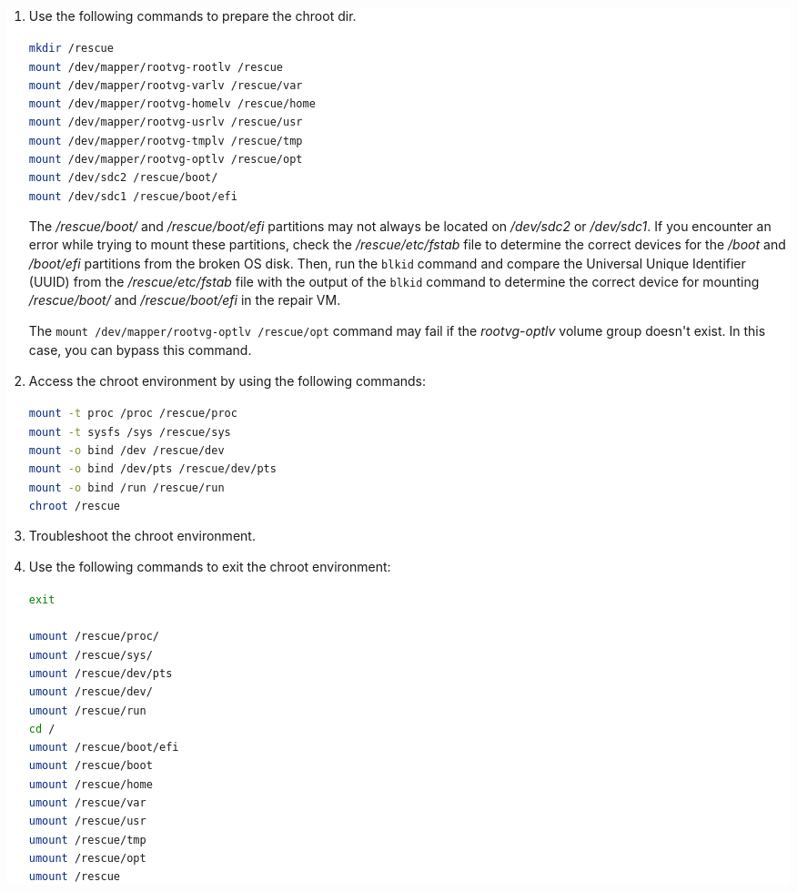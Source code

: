    1. Use the following commands to prepare the chroot dir.

      ```bash
      mkdir /rescue
      mount /dev/mapper/rootvg-rootlv /rescue
      mount /dev/mapper/rootvg-varlv /rescue/var
      mount /dev/mapper/rootvg-homelv /rescue/home
      mount /dev/mapper/rootvg-usrlv /rescue/usr
      mount /dev/mapper/rootvg-tmplv /rescue/tmp
      mount /dev/mapper/rootvg-optlv /rescue/opt
      mount /dev/sdc2 /rescue/boot/
      mount /dev/sdc1 /rescue/boot/efi
      ```

      The */rescue/boot/* and */rescue/boot/efi* partitions may not always be located on */dev/sdc2* or */dev/sdc1*. If you encounter an error while trying to mount these partitions, check the */rescue/etc/fstab* file to determine the correct devices for the */boot* and */boot/efi* partitions from the broken OS disk. Then, run the `blkid` command and compare the Universal Unique Identifier (UUID) from the */rescue/etc/fstab* file with the output of the `blkid` command to determine the correct device for mounting */rescue/boot/* and */rescue/boot/efi* in the repair VM.

      The `mount /dev/mapper/rootvg-optlv /rescue/opt` command may fail if the *rootvg-optlv* volume group doesn't exist. In this case, you can bypass this command.

   1. Access the chroot environment by using the following commands:

      ```bash
      mount -t proc /proc /rescue/proc
      mount -t sysfs /sys /rescue/sys
      mount -o bind /dev /rescue/dev
      mount -o bind /dev/pts /rescue/dev/pts
      mount -o bind /run /rescue/run
      chroot /rescue
      ```

   1. Troubleshoot the chroot environment.

   1. Use the following commands to exit the chroot environment:

      ```bash
      exit

      umount /rescue/proc/
      umount /rescue/sys/
      umount /rescue/dev/pts
      umount /rescue/dev/
      umount /rescue/run
      cd /
      umount /rescue/boot/efi
      umount /rescue/boot
      umount /rescue/home
      umount /rescue/var
      umount /rescue/usr
      umount /rescue/tmp
      umount /rescue/opt
      umount /rescue
      ```

